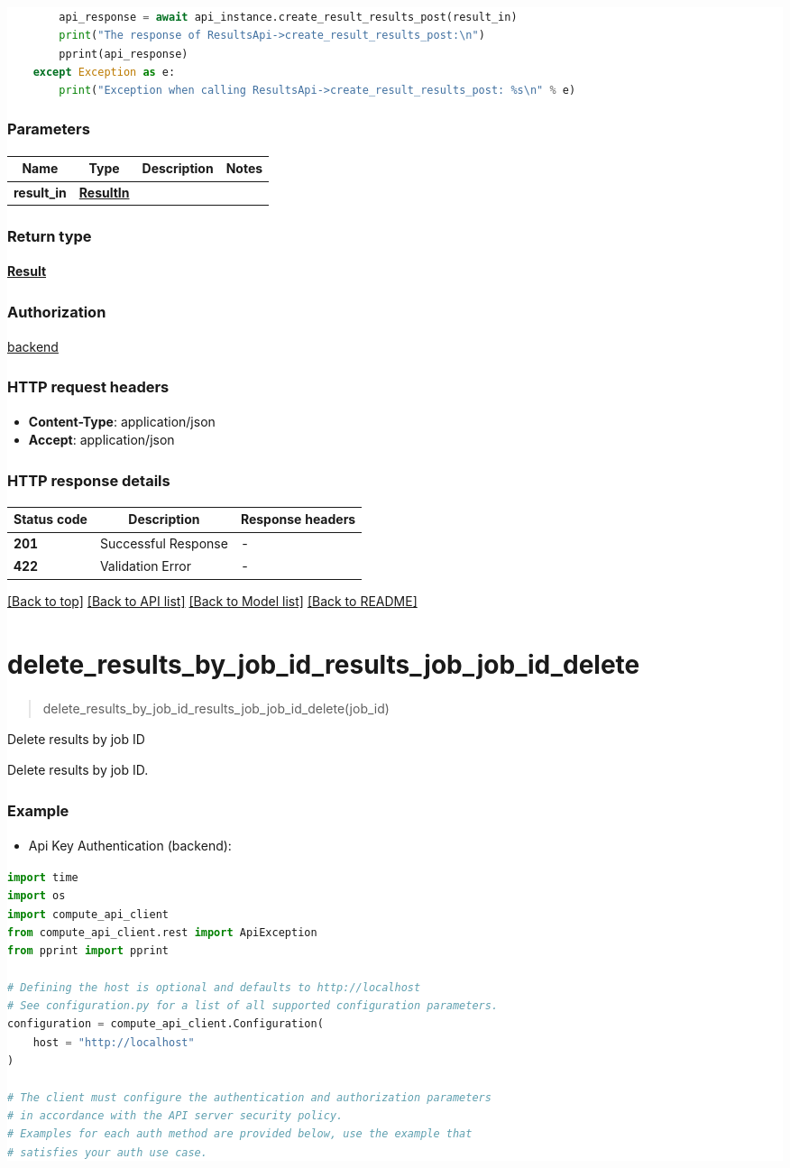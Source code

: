 ```python
        api_response = await api_instance.create_result_results_post(result_in)
        print("The response of ResultsApi->create_result_results_post:\n")
        pprint(api_response)
    except Exception as e:
        print("Exception when calling ResultsApi->create_result_results_post: %s\n" % e)
```



### Parameters

Name | Type | Description  | Notes
------------- | ------------- | ------------- | -------------
 **result_in** | [**ResultIn**](ResultIn.md)|  | 

### Return type

[**Result**](Result.md)

### Authorization

[backend](../README.md#backend)

### HTTP request headers

 - **Content-Type**: application/json
 - **Accept**: application/json

### HTTP response details
| Status code | Description | Response headers |
|-------------|-------------|------------------|
**201** | Successful Response |  -  |
**422** | Validation Error |  -  |

[[Back to top]](#) [[Back to API list]](../README.md#documentation-for-api-endpoints) [[Back to Model list]](../README.md#documentation-for-models) [[Back to README]](../README.md)

# **delete_results_by_job_id_results_job_job_id_delete**
> delete_results_by_job_id_results_job_job_id_delete(job_id)

Delete results by job ID

Delete results by job ID.

### Example

* Api Key Authentication (backend):
```python
import time
import os
import compute_api_client
from compute_api_client.rest import ApiException
from pprint import pprint

# Defining the host is optional and defaults to http://localhost
# See configuration.py for a list of all supported configuration parameters.
configuration = compute_api_client.Configuration(
    host = "http://localhost"
)

# The client must configure the authentication and authorization parameters
# in accordance with the API server security policy.
# Examples for each auth method are provided below, use the example that
# satisfies your auth use case.

```